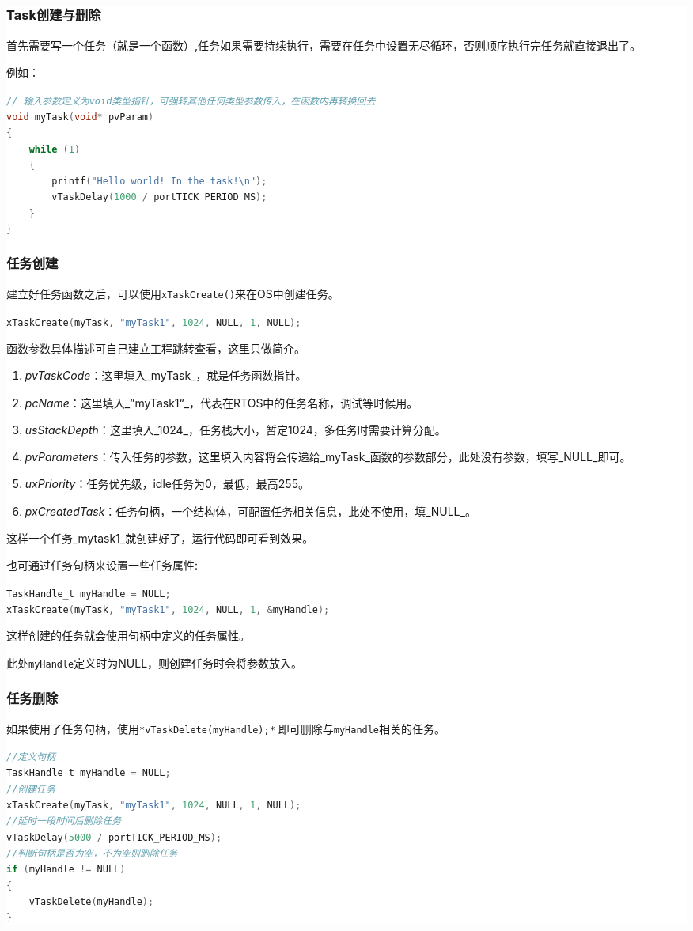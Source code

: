 ### Task创建与删除

首先需要写一个任务（就是一个函数）,任务如果需要持续执行，需要在任务中设置无尽循环，否则顺序执行完任务就直接退出了。

例如：

```c
// 输入参数定义为void类型指针，可强转其他任何类型参数传入，在函数内再转换回去
void myTask(void* pvParam)
{
    while (1)
    {
        printf("Hello world! In the task!\n");
        vTaskDelay(1000 / portTICK_PERIOD_MS);
    }
}
```

### 任务创建

建立好任务函数之后，可以使用`xTaskCreate()`来在OS中创建任务。

```c
xTaskCreate(myTask, "myTask1", 1024, NULL, 1, NULL);
```

函数参数具体描述可自己建立工程跳转查看，这里只做简介。

1. _pvTaskCode_：这里填入_myTask_，就是任务函数指针。  
    
2. _pcName_：这里填入_”myTask1“_，代表在RTOS中的任务名称，调试等时候用。  
    
3. _usStackDepth_：这里填入_1024_，任务栈大小，暂定1024，多任务时需要计算分配。
4. _pvParameters_：传入任务的参数，这里填入内容将会传递给_myTask_函数的参数部分，此处没有参数，填写_NULL_即可。
5. _uxPriority_：任务优先级，idle任务为0，最低，最高255。
6. _pxCreatedTask_：任务句柄，一个结构体，可配置任务相关信息，此处不使用，填_NULL_。

这样一个任务_mytask1_就创建好了，运行代码即可看到效果。

也可通过任务句柄来设置一些任务属性:

```c
TaskHandle_t myHandle = NULL;
xTaskCreate(myTask, "myTask1", 1024, NULL, 1, &myHandle);
```

这样创建的任务就会使用句柄中定义的任务属性。

此处`myHandle`定义时为NULL，则创建任务时会将参数放入。

### 任务删除

如果使用了任务句柄，使用`*vTaskDelete(myHandle);*` 即可删除与`myHandle`相关的任务。

```c
//定义句柄
TaskHandle_t myHandle = NULL;
//创建任务
xTaskCreate(myTask, "myTask1", 1024, NULL, 1, NULL);
//延时一段时间后删除任务
vTaskDelay(5000 / portTICK_PERIOD_MS);
//判断句柄是否为空，不为空则删除任务
if (myHandle != NULL)
{
    vTaskDelete(myHandle);
}
```
